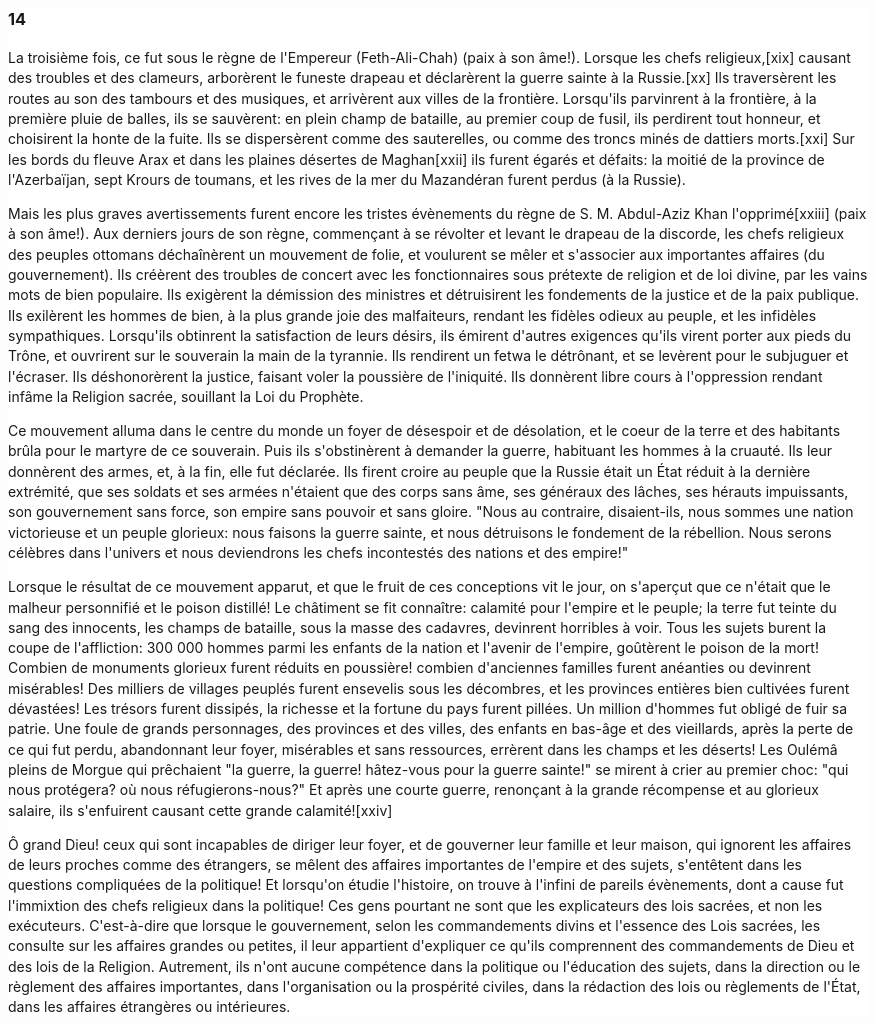 ### 14

La troisième fois, ce fut sous le règne de l'Empereur (Feth-Ali-Chah) (paix à son âme!). Lorsque les chefs religieux,\[xix\] causant des troubles et des clameurs, arborèrent le funeste drapeau et déclarèrent la guerre sainte à la Russie.\[xx\] Ils traversèrent les routes au son des tambours et des musiques, et arrivèrent aux villes de la frontière. Lorsqu'ils parvinrent à la frontière, à la première pluie de balles, ils se sauvèrent: en plein champ de bataille, au premier coup de fusil, ils perdirent tout honneur, et choisirent la honte de la fuite. Ils se dispersèrent comme des sauterelles, ou comme des troncs minés de dattiers morts.\[xxi\] Sur les bords du fleuve Arax et dans les plaines désertes de Maghan\[xxii\] ils furent égarés et défaits: la moitié de la province de l'Azerbaïjan, sept Krours de toumans, et les rives de la mer du Mazandéran furent perdus (à la Russie).

Mais les plus graves avertissements furent encore les tristes évènements du règne de S. M. Abdul-Aziz Khan l'opprimé\[xxiii\] (paix à son âme!). Aux derniers jours de son règne, commençant à se révolter et levant le drapeau de la discorde, les chefs religieux des peuples ottomans déchaînèrent un mouvement de folie, et voulurent se mêler et s'associer aux importantes affaires (du gouvernement). Ils créèrent des troubles de concert avec les fonctionnaires sous prétexte de religion et de loi divine, par les vains mots de bien populaire. Ils exigèrent la démission des ministres et détruisirent les fondements de la justice et de la paix publique. Ils exilèrent les hommes de bien, à la plus grande joie des malfaiteurs, rendant les fidèles odieux au peuple, et les infidèles sympathiques. Lorsqu'ils obtinrent la satisfaction de leurs désirs, ils émirent d'autres exigences qu'ils virent porter aux pieds du Trône, et ouvrirent sur le souverain la main de la tyrannie. Ils rendirent un fetwa le détrônant, et se levèrent pour le subjuguer et l'écraser. Ils déshonorèrent la justice, faisant voler la poussière de l'iniquité. Ils donnèrent libre cours à l'oppression rendant infâme la Religion sacrée, souillant la Loi du Prophète.

Ce mouvement alluma dans le centre du monde un foyer de désespoir et de désolation, et le coeur de la terre et des habitants brûla pour le martyre de ce souverain. Puis ils s'obstinèrent à demander la guerre, habituant les hommes à la cruauté. Ils leur donnèrent des armes, et, à la fin, elle fut déclarée. Ils firent croire au peuple que la Russie était un État réduit à la dernière extrémité, que ses soldats et ses armées n'étaient que des corps sans âme, ses généraux des lâches, ses hérauts impuissants, son gouvernement sans force, son empire sans pouvoir et sans gloire. "Nous au contraire, disaient-ils, nous sommes une nation victorieuse et un peuple glorieux: nous faisons la guerre sainte, et nous détruisons le fondement de la rébellion. Nous serons célèbres dans l'univers et nous deviendrons les chefs incontestés des nations et des empire!"

Lorsque le résultat de ce mouvement apparut, et que le fruit de ces conceptions vit le jour, on s'aperçut que ce n'était que le malheur personnifié et le poison distillé! Le châtiment se fit connaître: calamité pour l'empire et le peuple; la terre fut teinte du sang des innocents, les champs de bataille, sous la masse des cadavres, devinrent horribles à voir. Tous les sujets burent la coupe de l'affliction: 300 000 hommes parmi les enfants de la nation et l'avenir de l'empire, goûtèrent le poison de la mort! Combien de monuments glorieux furent réduits en poussière! combien d'anciennes familles furent anéanties ou devinrent misérables! Des milliers de villages peuplés furent ensevelis sous les décombres, et les provinces entières bien cultivées furent dévastées! Les trésors furent dissipés, la richesse et la fortune du pays furent pillées. Un million d'hommes fut obligé de fuir sa patrie. Une foule de grands personnages, des provinces et des villes, des enfants en bas-âge et des vieillards, après la perte de ce qui fut perdu, abandonnant leur foyer, misérables et sans ressources, errèrent dans les champs et les déserts! Les Oulémâ pleins de Morgue qui prêchaient "la guerre, la guerre! hâtez-vous pour la guerre sainte!" se mirent à crier au premier choc: "qui nous protégera? où nous réfugierons-nous?" Et après une courte guerre, renonçant à la grande récompense et au glorieux salaire, ils s'enfuirent causant cette grande calamité!\[xxiv\]

Ô grand Dieu! ceux qui sont incapables de diriger leur foyer, et de gouverner leur famille et leur maison, qui ignorent les affaires de leurs proches comme des étrangers, se mêlent des affaires importantes de l'empire et des sujets, s'entêtent dans les questions compliquées de la politique! Et lorsqu'on étudie l'histoire, on trouve à l'infini de pareils évènements, dont a cause fut l'immixtion des chefs religieux dans la politique! Ces gens pourtant ne sont que les explicateurs des lois sacrées, et non les exécuteurs. C'est-à-dire que lorsque le gouvernement, selon les commandements divins et l'essence des Lois sacrées, les consulte sur les affaires grandes ou petites, il leur appartient d'expliquer ce qu'ils comprennent des commandements de Dieu et des lois de la Religion. Autrement, ils n'ont aucune compétence dans la politique ou l'éducation des sujets, dans la direction ou le règlement des affaires importantes, dans l'organisation ou la prospérité civiles, dans la rédaction des lois ou règlements de l'État, dans les affaires étrangères ou intérieures.
